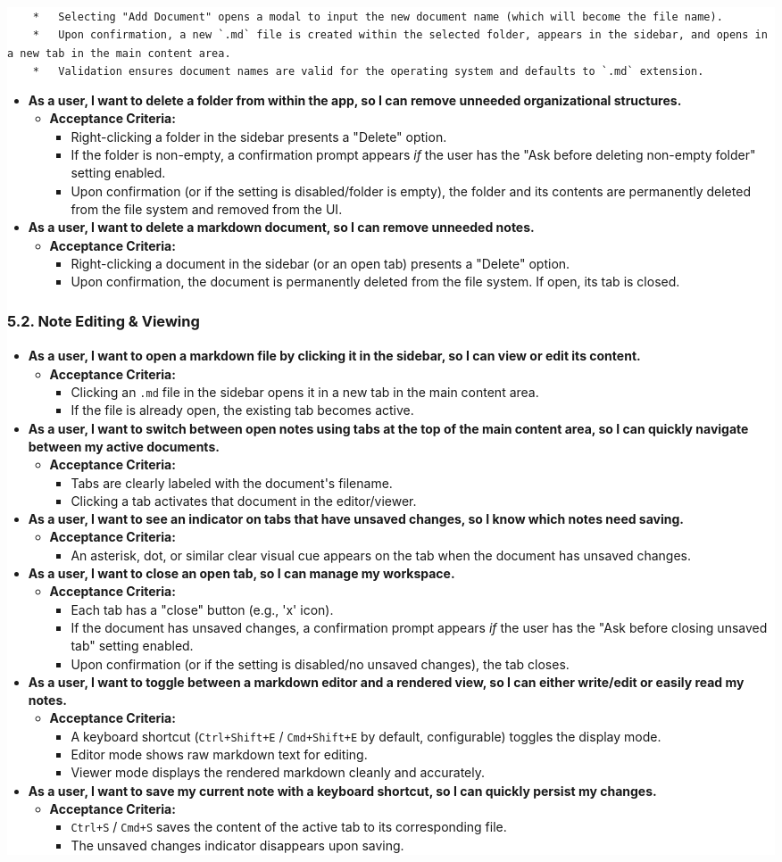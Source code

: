         *   Selecting "Add Document" opens a modal to input the new document name (which will become the file name).
        *   Upon confirmation, a new `.md` file is created within the selected folder, appears in the sidebar, and opens in a new tab in the main content area.
        *   Validation ensures document names are valid for the operating system and defaults to `.md` extension.
*   **As a user, I want to delete a folder from within the app, so I can remove unneeded organizational structures.**
    *   **Acceptance Criteria:**
        *   Right-clicking a folder in the sidebar presents a "Delete" option.
        *   If the folder is non-empty, a confirmation prompt appears *if* the user has the "Ask before deleting non-empty folder" setting enabled.
        *   Upon confirmation (or if the setting is disabled/folder is empty), the folder and its contents are permanently deleted from the file system and removed from the UI.
*   **As a user, I want to delete a markdown document, so I can remove unneeded notes.**
    *   **Acceptance Criteria:**
        *   Right-clicking a document in the sidebar (or an open tab) presents a "Delete" option.
        *   Upon confirmation, the document is permanently deleted from the file system. If open, its tab is closed.

### 5.2. Note Editing & Viewing

*   **As a user, I want to open a markdown file by clicking it in the sidebar, so I can view or edit its content.**
    *   **Acceptance Criteria:**
        *   Clicking an `.md` file in the sidebar opens it in a new tab in the main content area.
        *   If the file is already open, the existing tab becomes active.
*   **As a user, I want to switch between open notes using tabs at the top of the main content area, so I can quickly navigate between my active documents.**
    *   **Acceptance Criteria:**
        *   Tabs are clearly labeled with the document's filename.
        *   Clicking a tab activates that document in the editor/viewer.
*   **As a user, I want to see an indicator on tabs that have unsaved changes, so I know which notes need saving.**
    *   **Acceptance Criteria:**
        *   An asterisk, dot, or similar clear visual cue appears on the tab when the document has unsaved changes.
*   **As a user, I want to close an open tab, so I can manage my workspace.**
    *   **Acceptance Criteria:**
        *   Each tab has a "close" button (e.g., 'x' icon).
        *   If the document has unsaved changes, a confirmation prompt appears *if* the user has the "Ask before closing unsaved tab" setting enabled.
        *   Upon confirmation (or if the setting is disabled/no unsaved changes), the tab closes.
*   **As a user, I want to toggle between a markdown editor and a rendered view, so I can either write/edit or easily read my notes.**
    *   **Acceptance Criteria:**
        *   A keyboard shortcut (`Ctrl+Shift+E` / `Cmd+Shift+E` by default, configurable) toggles the display mode.
        *   Editor mode shows raw markdown text for editing.
        *   Viewer mode displays the rendered markdown cleanly and accurately.
*   **As a user, I want to save my current note with a keyboard shortcut, so I can quickly persist my changes.**
    *   **Acceptance Criteria:**
        *   `Ctrl+S` / `Cmd+S` saves the content of the active tab to its corresponding file.
        *   The unsaved changes indicator disappears upon saving.
